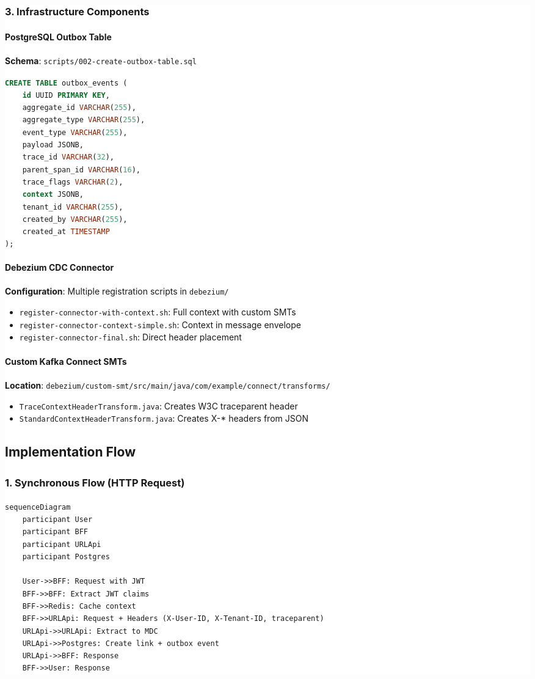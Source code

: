 ### 3. Infrastructure Components

#### PostgreSQL Outbox Table
**Schema**: `scripts/002-create-outbox-table.sql`
```sql
CREATE TABLE outbox_events (
    id UUID PRIMARY KEY,
    aggregate_id VARCHAR(255),
    aggregate_type VARCHAR(255),
    event_type VARCHAR(255),
    payload JSONB,
    trace_id VARCHAR(32),
    parent_span_id VARCHAR(16),
    trace_flags VARCHAR(2),
    context JSONB,
    tenant_id VARCHAR(255),
    created_by VARCHAR(255),
    created_at TIMESTAMP
);
```

#### Debezium CDC Connector
**Configuration**: Multiple registration scripts in `debezium/`
- `register-connector-with-context.sh`: Full context with custom SMTs
- `register-connector-context-simple.sh`: Context in message envelope
- `register-connector-final.sh`: Direct header placement

#### Custom Kafka Connect SMTs
**Location**: `debezium/custom-smt/src/main/java/com/example/connect/transforms/`
- `TraceContextHeaderTransform.java`: Creates W3C traceparent header
- `StandardContextHeaderTransform.java`: Creates X-* headers from JSON

## Implementation Flow

### 1. Synchronous Flow (HTTP Request)

```mermaid
sequenceDiagram
    participant User
    participant BFF
    participant URLApi
    participant Postgres
    
    User->>BFF: Request with JWT
    BFF->>BFF: Extract JWT claims
    BFF->>Redis: Cache context
    BFF->>URLApi: Request + Headers (X-User-ID, X-Tenant-ID, traceparent)
    URLApi->>URLApi: Extract to MDC
    URLApi->>Postgres: Create link + outbox event
    URLApi->>BFF: Response
    BFF->>User: Response
```
